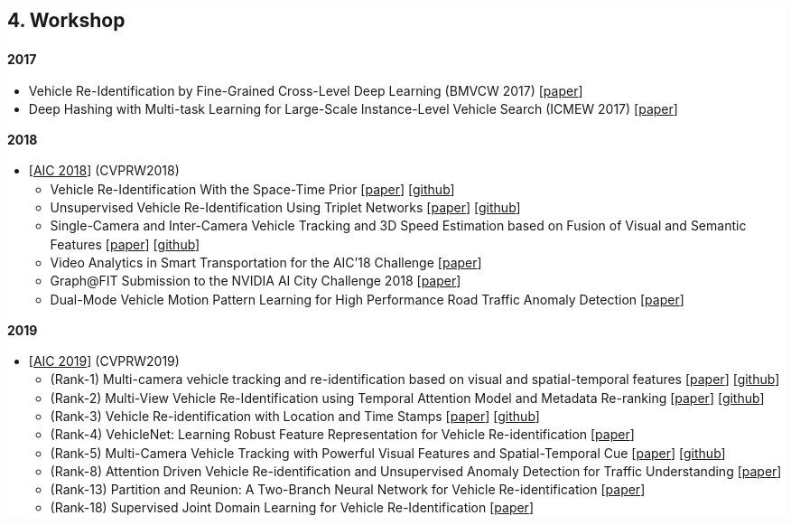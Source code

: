 ## 4. Workshop


**2017**

- Vehicle Re-Identification by Fine-Grained Cross-Level Deep Learning (BMVCW 2017) [[paper](http://www.eecs.qmul.ac.uk/~xiatian/papers/Kanac%C4%B1EtAl_BMVC2017WS.pdf)]
- Deep Hashing with Multi-task Learning for Large-Scale Instance-Level Vehicle Search (ICMEW 2017) [[paper](https://ieeexplore.ieee.org/abstract/document/8026274)]


**2018**

- [[AIC 2018](http://openaccess.thecvf.com/content_cvpr_2018_workshops/papers/w3/Naphade_The_2018_NVIDIA_CVPR_2018_paper.pdf)] (CVPRW2018)
  - Vehicle Re-Identification With the Space-Time Prior [[paper](http://openaccess.thecvf.com/content_cvpr_2018_workshops/papers/w3/Wu_Vehicle_Re-Identification_With_CVPR_2018_paper.pdf)] [[github](https://github.com/cw1204772/AIC2018_iamai)]
  - Unsupervised Vehicle Re-Identification Using Triplet Networks [[paper](http://openaccess.thecvf.com/content_cvpr_2018_workshops/papers/w3/Marin-Reyes_Unsupervised_Vehicle_Re-Identification_CVPR_2018_paper.pdf)] [[github](https://github.com/NVIDIAAICITYCHALLENGE/2018AICITY_LasPalmas)]
  - Single-Camera and Inter-Camera Vehicle Tracking and 3D Speed Estimation based on Fusion of Visual and Semantic Features [[paper](http://openaccess.thecvf.com/content_cvpr_2018_workshops/papers/w3/Tang_Single-Camera_and_Inter-Camera_CVPR_2018_paper.pdf)] [[github](https://github.com/zhengthomastang/2018AICity_TeamUW)]
  - Video Analytics in Smart Transportation for the AIC’18 Challenge [[paper](http://openaccess.thecvf.com/content_cvpr_2018_workshops/papers/w3/Chang_Video_Analytics_in_CVPR_2018_paper.pdf)]
  - Graph@FIT Submission to the NVIDIA AI City Challenge 2018 [[paper](http://openaccess.thecvf.com/content_cvpr_2018_workshops/papers/w3/Sochor_GraphFIT_Submission_to_CVPR_2018_paper.pdf)]
  - Dual-Mode Vehicle Motion Pattern Learning for High Performance Road Traffic Anomaly Detection [[paper](http://openaccess.thecvf.com/content_cvpr_2018_workshops/papers/w3/Xu_Dual-Mode_Vehicle_Motion_CVPR_2018_paper.pdf)]
  


**2019**

- [[AIC 2019](http://openaccess.thecvf.com/content_CVPRW_2019/papers/AI%20City/Naphade_The_2019_AI_City_Challenge_CVPRW_2019_paper.pdf)] (CVPRW2019)
  - (Rank-1) Multi-camera vehicle tracking and re-identification based on visual and spatial-temporal features [[paper](http://openaccess.thecvf.com/content_CVPRW_2019/papers/AI%20City/Tan_Multi-camera_vehicle_tracking_and_re-identification_based_on_visual_and_spatial-temporal_CVPRW_2019_paper.pdf)] [[github](https://github.com/wzgwzg/AICity)]
  - (Rank-2) Multi-View Vehicle Re-Identification using Temporal Attention Model and Metadata Re-ranking [[paper](http://openaccess.thecvf.com/content_CVPRW_2019/papers/AI%20City/Huang_Multi-View_Vehicle_Re-Identification_using_Temporal_Attention_Model_and_Metadata_Re-ranking_CVPRW_2019_paper.pdf)] [[github](https://github.com/ipl-uw/2019-CVPR-AIC-Track-2-UWIPL)]
  - (Rank-3) Vehicle Re-identification with Location and Time Stamps [[paper](http://openaccess.thecvf.com/content_CVPRW_2019/papers/AI%20City/Lv_Vehicle_Re-Identification_with_Location_and_Time_Stamps_CVPRW_2019_paper.pdf)] [[github](https://github.com/Simon4Yan/feature_learning)]
  - (Rank-4) VehicleNet: Learning Robust Feature Representation for Vehicle Re-identification [[paper](http://openaccess.thecvf.com/content_CVPRW_2019/papers/AI%20City/Zheng_VehicleNet_Learning_Robust_Feature_Representation_for_Vehicle_Re-identification_CVPRW_2019_paper.pdf)]
  - (Rank-5) Multi-Camera Vehicle Tracking with Powerful Visual Features and Spatial-Temporal Cue [[paper](http://openaccess.thecvf.com/content_CVPRW_2019/papers/AI%20City/He_Multi-Camera_Vehicle_Tracking_with_Powerful_Visual_Features_and_Spatial-Temporal_Cue_CVPRW_2019_paper.pdf)] [[github](https://github.com/he010103/Traffic-Brain)]
  - (Rank-8) Attention Driven Vehicle Re-identification and Unsupervised Anomaly Detection for Traffic Understanding [[paper](http://openaccess.thecvf.com/content_CVPRW_2019/papers/AI%20City/Khorramshahi_Attention_Driven_Vehicle_Re-identification_and_Unsupervised_Anomaly_Detection_for_Traffic_CVPRW_2019_paper.pdf)]
  - (Rank-13) Partition and Reunion: A Two-Branch Neural Network for Vehicle Re-identification [[paper](http://openaccess.thecvf.com/content_CVPRW_2019/papers/AI%20City/Chen_Partition_and_Reunion_A_Two-Branch_Neural_Network_for_Vehicle_Re-identification_CVPRW_2019_paper.pdf)]
  - (Rank-18) Supervised Joint Domain Learning for Vehicle Re-Identification [[paper](http://openaccess.thecvf.com/content_CVPRW_2019/papers/AI%20City/Liu_Supervised_Joint_Domain_Learning_for_Vehicle_Re-Identification_CVPRW_2019_paper.pdf)]